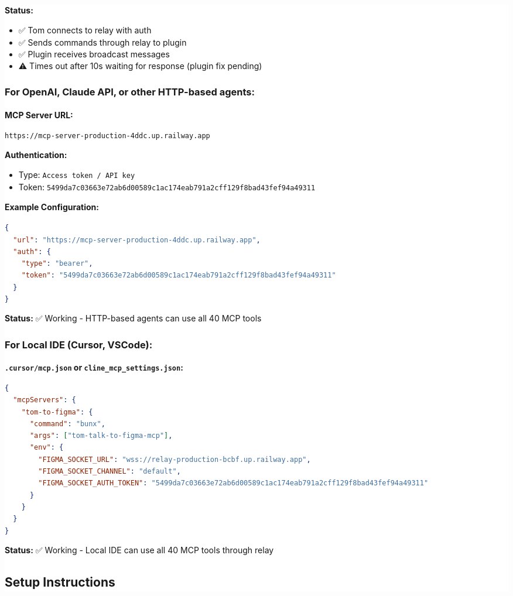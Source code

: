 **Status:**
- ✅ Tom connects to relay with auth
- ✅ Sends commands through relay to plugin
- ✅ Plugin receives broadcast messages
- ⚠️ Times out after 10s waiting for response (plugin fix pending)

### For OpenAI, Claude API, or other HTTP-based agents:

**MCP Server URL:**
```
https://mcp-server-production-4ddc.up.railway.app
```

**Authentication:**
- Type: `Access token / API key`
- Token: `5499da7c03663e72ab6d00589c1ac174eab791a2cff129f8bad43fef94a49311`

**Example Configuration:**
```json
{
  "url": "https://mcp-server-production-4ddc.up.railway.app",
  "auth": {
    "type": "bearer",
    "token": "5499da7c03663e72ab6d00589c1ac174eab791a2cff129f8bad43fef94a49311"
  }
}
```

**Status:** ✅ Working - HTTP-based agents can use all 40 MCP tools

### For Local IDE (Cursor, VSCode):

**`.cursor/mcp.json` or `cline_mcp_settings.json`:**
```json
{
  "mcpServers": {
    "tom-to-figma": {
      "command": "bunx",
      "args": ["tom-talk-to-figma-mcp"],
      "env": {
        "FIGMA_SOCKET_URL": "wss://relay-production-bcbf.up.railway.app",
        "FIGMA_SOCKET_CHANNEL": "default",
        "FIGMA_SOCKET_AUTH_TOKEN": "5499da7c03663e72ab6d00589c1ac174eab791a2cff129f8bad43fef94a49311"
      }
    }
  }
}
```

**Status:** ✅ Working - Local IDE can use all 40 MCP tools through relay

## Setup Instructions
